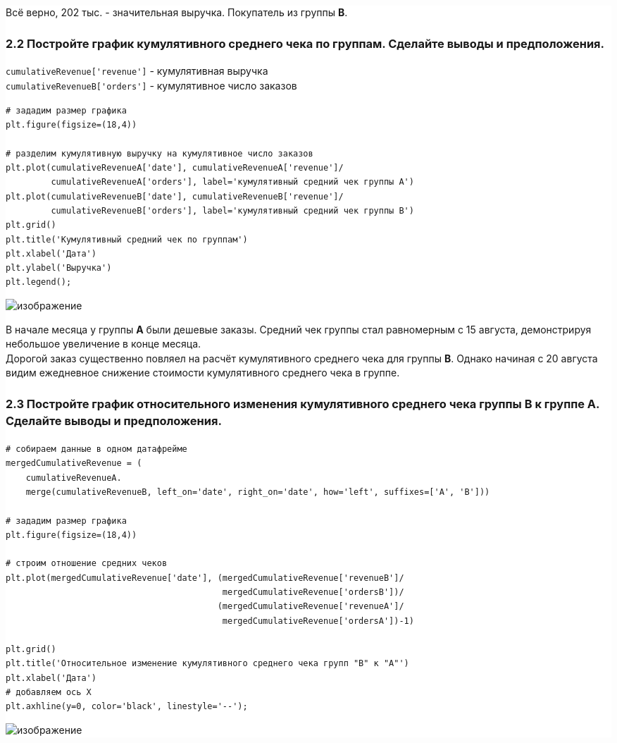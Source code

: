Всё верно, 202 тыс. - значительная выручка. Покупатель из группы **В**.

### 2.2  Постройте график кумулятивного среднего чека по группам. Сделайте выводы и предположения.

`cumulativeRevenue['revenue']` - кумулятивная выручка   
`cumulativeRevenueB['orders']` - кумулятивное число заказов
```
# зададим размер графика
plt.figure(figsize=(18,4))

# разделим кумулятивную выручку на кумулятивное число заказов
plt.plot(cumulativeRevenueA['date'], cumulativeRevenueA['revenue']/
         cumulativeRevenueA['orders'], label='кумулятивный средний чек группы A')
plt.plot(cumulativeRevenueB['date'], cumulativeRevenueB['revenue']/
         cumulativeRevenueB['orders'], label='кумулятивный средний чек группы B')
plt.grid()
plt.title('Кумулятивный средний чек по группам')
plt.xlabel('Дата')
plt.ylabel('Выручка')
plt.legend();
```
![изображение](https://user-images.githubusercontent.com/104757775/201658126-fda4e7cf-233f-4b75-9fd9-d8f6fb4207fa.png)

В начале месяца у группы **А** были дешевые заказы. Средний чек группы стал равномерным с 15 августа, демонстрируя небольшое увеличение в конце месяца.   
Дорогой заказ существенно повляел на расчёт кумулятивного среднего чека для группы **В**. Однако начиная с 20 августа видим ежедневное снижение стоимости кумулятивного среднего чека в группе.

### 2.3  Постройте график относительного изменения кумулятивного среднего чека группы B к группе A. Сделайте выводы и предположения.
```
# собираем данные в одном датафрейме
mergedCumulativeRevenue = (
    cumulativeRevenueA.
    merge(cumulativeRevenueB, left_on='date', right_on='date', how='left', suffixes=['A', 'B']))

# зададим размер графика
plt.figure(figsize=(18,4))

# cтроим отношение средних чеков
plt.plot(mergedCumulativeRevenue['date'], (mergedCumulativeRevenue['revenueB']/
                                           mergedCumulativeRevenue['ordersB'])/
                                          (mergedCumulativeRevenue['revenueA']/
                                           mergedCumulativeRevenue['ordersA'])-1)

plt.grid()
plt.title('Относительное изменение кумулятивного среднего чека групп "B" к "А"')
plt.xlabel('Дата')
# добавляем ось X
plt.axhline(y=0, color='black', linestyle='--');
```
![изображение](https://user-images.githubusercontent.com/104757775/201658466-e96c7c63-6113-4ac7-ad12-454b269a6eb9.png)
